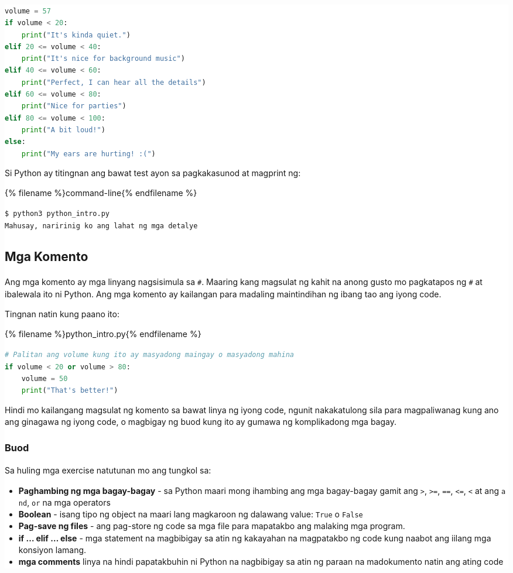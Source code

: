```python
volume = 57
if volume < 20:
    print("It's kinda quiet.")
elif 20 <= volume < 40:
    print("It's nice for background music")
elif 40 <= volume < 60:
    print("Perfect, I can hear all the details")
elif 60 <= volume < 80:
    print("Nice for parties")
elif 80 <= volume < 100:
    print("A bit loud!")
else:
    print("My ears are hurting! :(")
```

Si Python ay titingnan ang bawat test ayon sa pagkakasunod at magprint ng:

{% filename %}command-line{% endfilename %}

    $ python3 python_intro.py
    Mahusay, naririnig ko ang lahat ng mga detalye
    

## Mga Komento

Ang mga komento ay mga linyang nagsisimula sa `#`. Maaring kang magsulat ng kahit na anong gusto mo pagkatapos ng `#` at ibalewala ito ni Python. Ang mga komento ay kailangan para madaling maintindihan ng ibang tao ang iyong code.

Tingnan natin kung paano ito:

{% filename %}python_intro.py{% endfilename %}

```python
# Palitan ang volume kung ito ay masyadong maingay o masyadong mahina
if volume < 20 or volume > 80:
    volume = 50
    print("That's better!")
```

Hindi mo kailangang magsulat ng komento sa bawat linya ng iyong code, ngunit nakakatulong sila para magpaliwanag kung ano ang ginagawa ng iyong code, o magbigay ng buod kung ito ay gumawa ng komplikadong mga bagay.

### Buod

Sa huling mga exercise natutunan mo ang tungkol sa:

- **Paghambing ng mga bagay-bagay** - sa Python maari mong ihambing ang mga bagay-bagay gamit ang `>`, `>=`, `==`, `<=`, `<` at ang `and`, `or` na mga operators
- **Boolean** - isang tipo ng object na maari lang magkaroon ng dalawang value: `True` o `False`
- **Pag-save ng files** - ang pag-store ng code sa mga file para mapatakbo ang malaking mga program.
- **if … elif … else** - mga statement na magbibigay sa atin ng kakayahan na magpatakbo ng code kung naabot ang iilang mga konsiyon lamang.
- **mga comments** linya na hindi papatakbuhin ni Python na nagbibigay sa atin ng paraan na madokumento natin ang ating code
